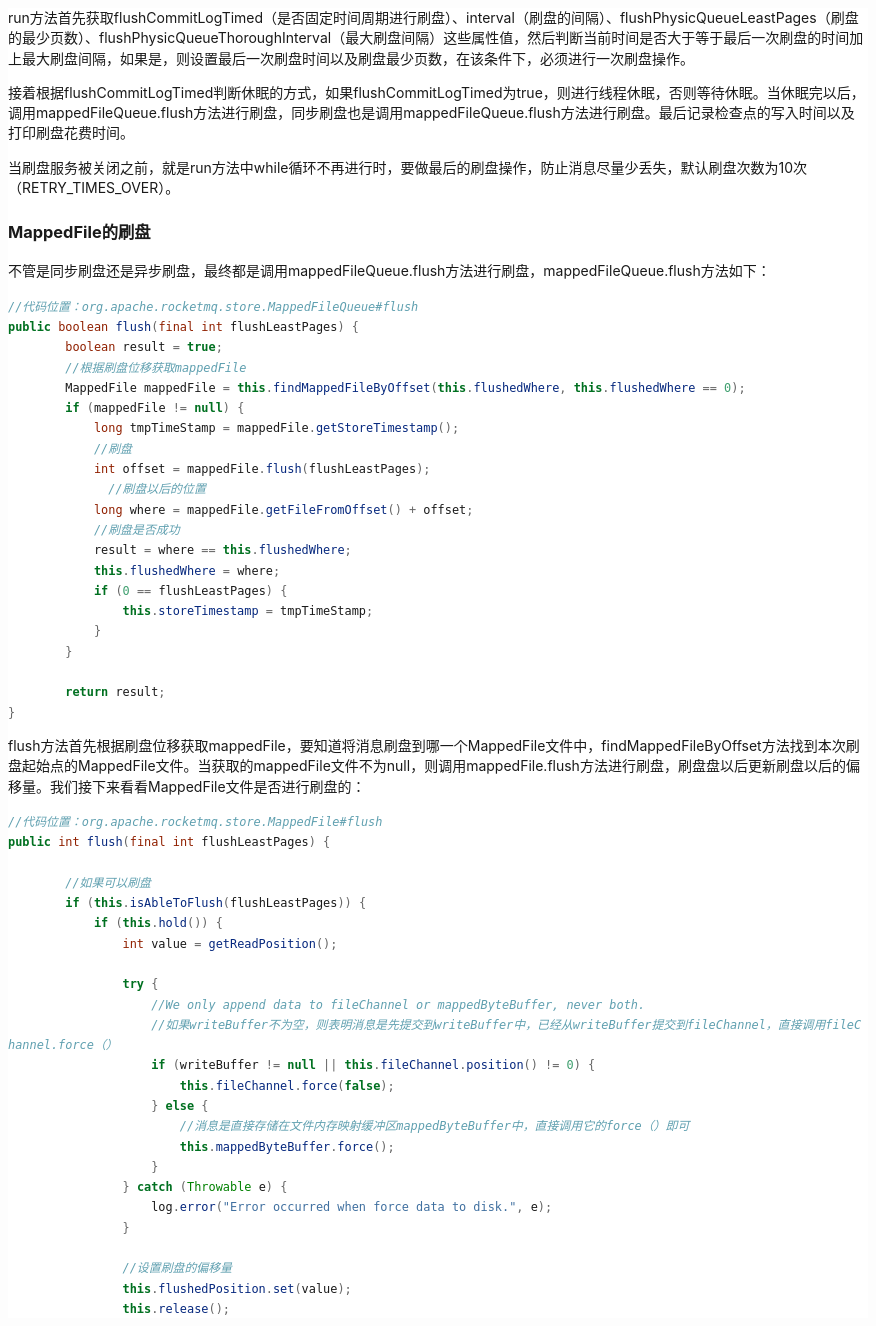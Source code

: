 run方法首先获取flushCommitLogTimed（是否固定时间周期进行刷盘）、interval（刷盘的间隔）、flushPhysicQueueLeastPages（刷盘的最少页数）、flushPhysicQueueThoroughInterval（最大刷盘间隔）这些属性值，然后判断当前时间是否大于等于最后一次刷盘的时间加上最大刷盘间隔，如果是，则设置最后一次刷盘时间以及刷盘最少页数，在该条件下，必须进行一次刷盘操作。

接着根据flushCommitLogTimed判断休眠的方式，如果flushCommitLogTimed为true，则进行线程休眠，否则等待休眠。当休眠完以后，调用mappedFileQueue.flush方法进行刷盘，同步刷盘也是调用mappedFileQueue.flush方法进行刷盘。最后记录检查点的写入时间以及打印刷盘花费时间。

当刷盘服务被关闭之前，就是run方法中while循环不再进行时，要做最后的刷盘操作，防止消息尽量少丢失，默认刷盘次数为10次（RETRY_TIMES_OVER）。

### **MappedFile的刷盘**

不管是同步刷盘还是异步刷盘，最终都是调用mappedFileQueue.flush方法进行刷盘，mappedFileQueue.flush方法如下：

```java
//代码位置：org.apache.rocketmq.store.MappedFileQueue#flush
public boolean flush(final int flushLeastPages) {
        boolean result = true;
        //根据刷盘位移获取mappedFile
        MappedFile mappedFile = this.findMappedFileByOffset(this.flushedWhere, this.flushedWhere == 0);
        if (mappedFile != null) {
            long tmpTimeStamp = mappedFile.getStoreTimestamp();
            //刷盘
            int offset = mappedFile.flush(flushLeastPages);
              //刷盘以后的位置
            long where = mappedFile.getFileFromOffset() + offset;
            //刷盘是否成功
            result = where == this.flushedWhere;
            this.flushedWhere = where;
            if (0 == flushLeastPages) {
                this.storeTimestamp = tmpTimeStamp;
            }
        }

        return result;
}
```

flush方法首先根据刷盘位移获取mappedFile，要知道将消息刷盘到哪一个MappedFile文件中，findMappedFileByOffset方法找到本次刷盘起始点的MappedFile文件。当获取的mappedFile文件不为null，则调用mappedFile.flush方法进行刷盘，刷盘盘以后更新刷盘以后的偏移量。我们接下来看看MappedFile文件是否进行刷盘的：

```java
//代码位置：org.apache.rocketmq.store.MappedFile#flush
public int flush(final int flushLeastPages) {

        //如果可以刷盘
        if (this.isAbleToFlush(flushLeastPages)) {
            if (this.hold()) {
                int value = getReadPosition();

                try {
                    //We only append data to fileChannel or mappedByteBuffer, never both.
                    //如果writeBuffer不为空，则表明消息是先提交到writeBuffer中，已经从writeBuffer提交到fileChannel，直接调用fileChannel.force（）
                    if (writeBuffer != null || this.fileChannel.position() != 0) {
                        this.fileChannel.force(false);
                    } else {
                        //消息是直接存储在文件内存映射缓冲区mappedByteBuffer中，直接调用它的force（）即可
                        this.mappedByteBuffer.force();
                    }
                } catch (Throwable e) {
                    log.error("Error occurred when force data to disk.", e);
                }

                //设置刷盘的偏移量
                this.flushedPosition.set(value);
                this.release();
```